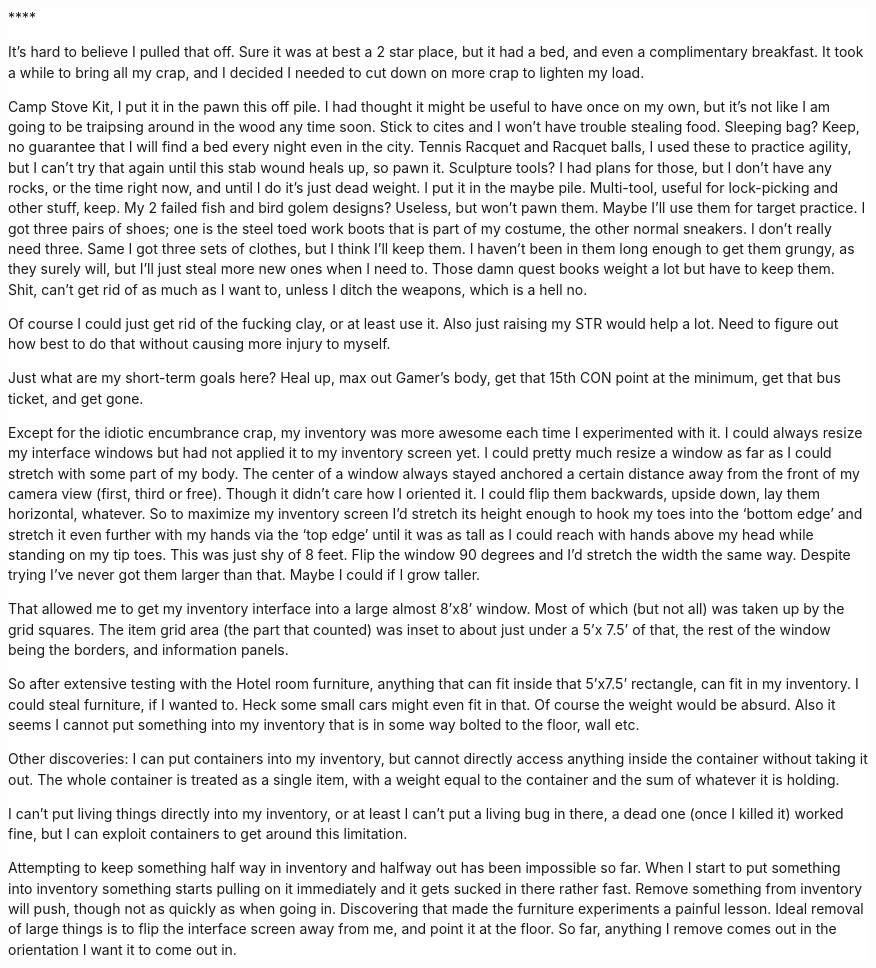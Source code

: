 ****​

It’s hard to believe I pulled that off. Sure it was at best a 2 star place, but it had a bed, and even a complimentary breakfast. It took a while to bring all my crap, and I decided I needed to cut down on more crap to lighten my load.

Camp Stove Kit, I put it in the pawn this off pile. I had thought it might be useful to have once on my own, but it’s not like I am going to be traipsing around in the wood any time soon. Stick to cites and I won’t have trouble stealing food. Sleeping bag? Keep, no guarantee that I will find a bed every night even in the city. Tennis Racquet and Racquet balls, I used these to practice agility, but I can’t try that again until this stab wound heals up, so pawn it. Sculpture tools? I had plans for those, but I don’t have any rocks, or the time right now, and until I do it’s just dead weight. I put it in the maybe pile. Multi-tool, useful for lock-picking and other stuff, keep. My 2 failed fish and bird golem designs? Useless, but won’t pawn them. Maybe I’ll use them for target practice. I got three pairs of shoes; one is the steel toed work boots that is part of my costume, the other normal sneakers. I don’t really need three. Same I got three sets of clothes, but I think I’ll keep them. I haven’t been in them long enough to get them grungy, as they surely will, but I’ll just steal more new ones when I need to. Those damn quest books weight a lot but have to keep them. Shit, can’t get rid of as much as I want to, unless I ditch the weapons, which is a hell no.

Of course I could just get rid of the fucking clay, or at least use it. Also just raising my STR would help a lot. Need to figure out how best to do that without causing more injury to myself.

Just what are my short-term goals here? Heal up, max out Gamer’s body, get that 15th CON point at the minimum, get that bus ticket, and get gone.

Except for the idiotic encumbrance crap, my inventory was more awesome each time I experimented with it. I could always resize my interface windows but had not applied it to my inventory screen yet. I could pretty much resize a window as far as I could stretch with some part of my body. The center of a window always stayed anchored a certain distance away from the front of my camera view (first, third or free). Though it didn’t care how I oriented it. I could flip them backwards, upside down, lay them horizontal, whatever. So to maximize my inventory screen I’d stretch its height enough to hook my toes into the ‘bottom edge’ and stretch it even further with my hands via the ‘top edge’ until it was as tall as I could reach with hands above my head while standing on my tip toes. This was just shy of 8 feet. Flip the window 90 degrees and I’d stretch the width the same way. Despite trying I’ve never got them larger than that. Maybe I could if I grow taller.

That allowed me to get my inventory interface into a large almost 8’x8’ window. Most of which (but not all) was taken up by the grid squares. The item grid area (the part that counted) was inset to about just under a 5’x 7.5’ of that, the rest of the window being the borders, and information panels.

So after extensive testing with the Hotel room furniture, anything that can fit inside that 5’x7.5’ rectangle, can fit in my inventory. I could steal furniture, if I wanted to. Heck some small cars might even fit in that. Of course the weight would be absurd. Also it seems I cannot put something into my inventory that is in some way bolted to the floor, wall etc.

Other discoveries: I can put containers into my inventory, but cannot directly access anything inside the container without taking it out. The whole container is treated as a single item, with a weight equal to the container and the sum of whatever it is holding.

I can’t put living things directly into my inventory, or at least I can’t put a living bug in there, a dead one (once I killed it) worked fine, but I can exploit containers to get around this limitation.

Attempting to keep something half way in inventory and halfway out has been impossible so far. When I start to put something into inventory something starts pulling on it immediately and it gets sucked in there rather fast. Remove something from inventory will push, though not as quickly as when going in. Discovering that made the furniture experiments a painful lesson. Ideal removal of large things is to flip the interface screen away from me, and point it at the floor. So far, anything I remove comes out in the orientation I want it to come out in.
